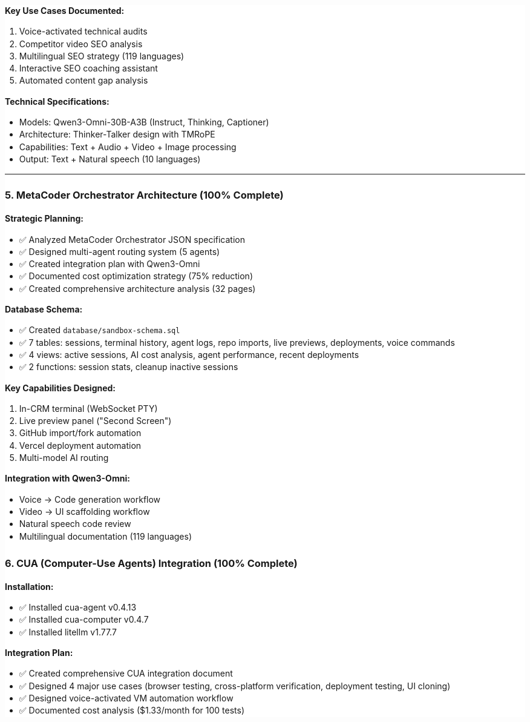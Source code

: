 **Key Use Cases Documented:**
1. Voice-activated technical audits
2. Competitor video SEO analysis
3. Multilingual SEO strategy (119 languages)
4. Interactive SEO coaching assistant
5. Automated content gap analysis

**Technical Specifications:**
- Models: Qwen3-Omni-30B-A3B (Instruct, Thinking, Captioner)
- Architecture: Thinker-Talker design with TMRoPE
- Capabilities: Text + Audio + Video + Image processing
- Output: Text + Natural speech (10 languages)

---

### 5. MetaCoder Orchestrator Architecture (100% Complete)

**Strategic Planning:**
- ✅ Analyzed MetaCoder Orchestrator JSON specification
- ✅ Designed multi-agent routing system (5 agents)
- ✅ Created integration plan with Qwen3-Omni
- ✅ Documented cost optimization strategy (75% reduction)
- ✅ Created comprehensive architecture analysis (32 pages)

**Database Schema:**
- ✅ Created `database/sandbox-schema.sql`
- ✅ 7 tables: sessions, terminal history, agent logs, repo imports, live previews, deployments, voice commands
- ✅ 4 views: active sessions, AI cost analysis, agent performance, recent deployments
- ✅ 2 functions: session stats, cleanup inactive sessions

**Key Capabilities Designed:**
1. In-CRM terminal (WebSocket PTY)
2. Live preview panel ("Second Screen")
3. GitHub import/fork automation
4. Vercel deployment automation
5. Multi-model AI routing

**Integration with Qwen3-Omni:**
- Voice → Code generation workflow
- Video → UI scaffolding workflow
- Natural speech code review
- Multilingual documentation (119 languages)

### 6. CUA (Computer-Use Agents) Integration (100% Complete)

**Installation:**
- ✅ Installed cua-agent v0.4.13
- ✅ Installed cua-computer v0.4.7
- ✅ Installed litellm v1.77.7

**Integration Plan:**
- ✅ Created comprehensive CUA integration document
- ✅ Designed 4 major use cases (browser testing, cross-platform verification, deployment testing, UI cloning)
- ✅ Designed voice-activated VM automation workflow
- ✅ Documented cost analysis ($1.33/month for 100 tests)
